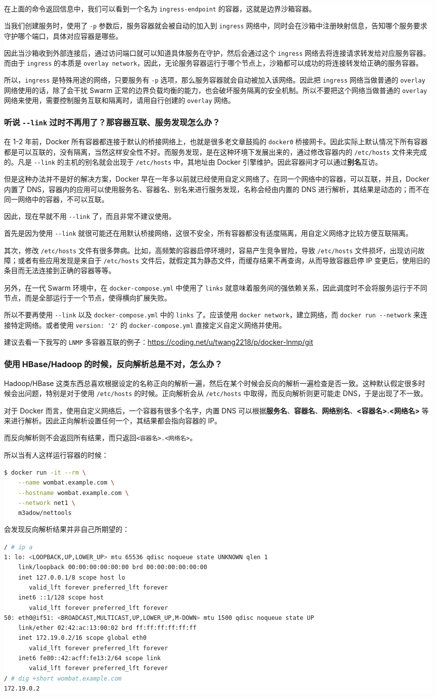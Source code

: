 在上面的命令返回信息中，我们可以看到一个名为 `ingress-endpoint` 的容器，这就是边界沙箱容器。

当我们创建服务时，使用了 `-p` 参数后，服务容器就会被自动的加入到 `ingress` 网络中，同时会在沙箱中注册映射信息，告知哪个服务要求守护哪个端口，具体对应容器是哪些。

因此当沙箱收到外部连接后，通过访问端口就可以知道具体服务在守护，然后会通过这个 `ingress` 网络去将连接请求转发给对应服务容器。而由于 `ingress` 的本质是 `overlay network`，因此，无论服务容器运行于哪个节点上，沙箱都可以成功的将连接转发给正确的服务容器。

所以，`ingress` 是特殊用途的网络，只要服务有 `-p` 选项，那么服务容器就会自动被加入该网络。因此把 `ingress` 网络当做普通的 `overlay` 网络使用的话，除了会干扰 Swarm 正常的边界负载均衡的能力，也会破坏服务隔离的安全机制。所以不要把这个网络当做普通的 `overlay` 网络来使用，需要控制服务互联和隔离时，请用自行创建的 `overlay` 网络。

### 听说 `--link` 过时不再用了？那容器互联、服务发现怎么办？

在 1-2 年前，Docker 所有容器都连接于默认的桥接网络上，也就是很多老文章鼓捣的 `docker0` 桥接网卡。因此实际上默认情况下所有容器都是可以互联的，没有隔离，当然这样安全性不好。而服务发现，是在这种环境下发展出来的，通过修改容器内的 `/etc/hosts` 文件来完成的。凡是 `--link` 的主机的别名就会出现于 `/etc/hosts` 中，其地址由 Docker 引擎维护。因此容器间才可以通过**别名**互访。

但是这种办法并不是好的解决方案，Docker 早在一年多以前就已经使用自定义网络了。在同一个网络中的容器，可以互联，并且，Docker 内置了 DNS，容器内的应用可以使用服务名、容器名、别名来进行服务发现，名称会经由内置的 DNS 进行解析，其结果是动态的；而不在同一网络中的容器，不可以互联。

因此，现在早就不用 `--link` 了，而且非常不建议使用。

首先是因为使用 `--link` 就很可能还在用默认桥接网络，这很不安全，所有容器都没有适度隔离，用自定义网络才比较方便互联隔离。

其次，修改 `/etc/hosts` 文件有很多弊病。比如，高频繁的容器启停环境时，容易产生竞争冒险，导致 `/etc/hosts` 文件损坏，出现访问故障；或者有些应用发现是来自于 `/etc/hosts` 文件后，就假定其为静态文件，而缓存结果不再查询，从而导致容器启停 IP 变更后，使用旧的条目而无法连接到正确的容器等等。

另外，在一代 Swarm 环境中，在 `docker-compose.yml` 中使用了 `links` 就意味着服务间的强依赖关系，因此调度时不会将服务运行于不同节点，而是全部运行于一个节点，使得横向扩展失败。

所以不要再使用 `--link` 以及 `docker-compose.yml` 中的 `links` 了。应该使用 `docker network`，建立网络，而 `docker run --network` 来连接特定网络。或者使用 `version: '2'` 的 `docker-compose.yml` 直接定义自定义网络并使用。

建议去看一下我写的 `LNMP` 多容器互联的例子：<https://coding.net/u/twang2218/p/docker-lnmp/git>

### 使用 HBase/Hadoop 的时候，反向解析总是不对，怎么办？

Hadoop/HBase 这类东西总喜欢根据设定的名称正向的解析一遍，然后在某个时候会反向的解析一遍检查是否一致。这种默认假定很多时候会出问题，特别是对于使用 `/etc/hosts` 的时候。正向解析会从 `/etc/hosts` 中取得，而反向解析则更可能走 DNS，于是出现了不一致。

对于 Docker 而言，使用自定义网络后，一个容器有很多个名字，内置 DNS 可以根据**服务名**、**容器名**、**网络别名**、**<容器名>.<网络名>** 等来进行解析。因此正向解析设置任何一个，其结果都会指向容器的 IP。

而反向解析则不会返回所有结果，而只返回`<容器名>.<网络名>`。

所以当有人这样运行容器的时候：

```bash
$ docker run -it --rm \
    --name wombat.example.com \
    --hostname wombat.example.com \
    --network net1 \
    m3adow/nettools
```

会发现反向解析结果并非自己所期望的：

```bash
/ # ip a
1: lo: <LOOPBACK,UP,LOWER_UP> mtu 65536 qdisc noqueue state UNKNOWN qlen 1
    link/loopback 00:00:00:00:00:00 brd 00:00:00:00:00:00
    inet 127.0.0.1/8 scope host lo
       valid_lft forever preferred_lft forever
    inet6 ::1/128 scope host
       valid_lft forever preferred_lft forever
50: eth0@if51: <BROADCAST,MULTICAST,UP,LOWER_UP,M-DOWN> mtu 1500 qdisc noqueue state UP
    link/ether 02:42:ac:13:00:02 brd ff:ff:ff:ff:ff:ff
    inet 172.19.0.2/16 scope global eth0
       valid_lft forever preferred_lft forever
    inet6 fe80::42:acff:fe13:2/64 scope link
       valid_lft forever preferred_lft forever
/ # dig +short wombat.example.com
172.19.0.2
```